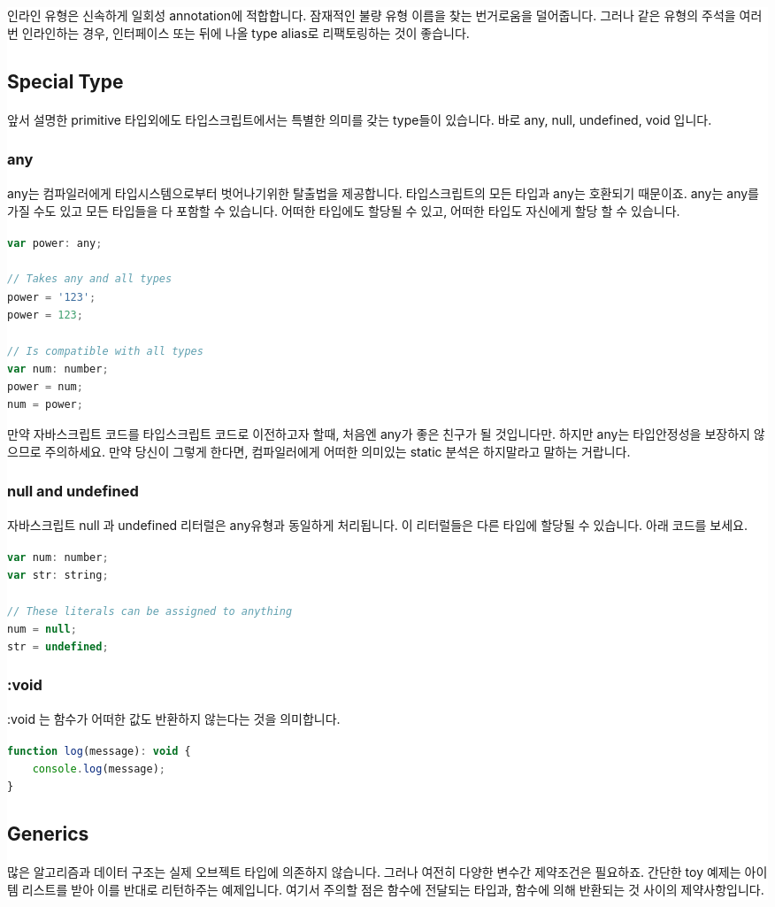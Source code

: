 인라인 유형은 신속하게 일회성 annotation에 적합합니다. 잠재적인 불량 유형 이름을 찾는 번거로움을 덜어줍니다. 그러나 같은 유형의 주석을 여러번 인라인하는 경우, 인터페이스 또는 뒤에 나올 type alias로 리팩토링하는 것이 좋습니다.

## Special Type
앞서 설명한 primitive 타입외에도 타입스크립트에서는 특별한 의미를 갖는 type들이 있습니다. 바로
any, null, undefined, void 입니다.


### any
any는 컴파일러에게 타입시스템으로부터 벗어나기위한 탈출법을 제공합니다. 타입스크립트의 모든 타입과 any는 호환되기 때문이죠.
any는 any를 가질 수도 있고 모든 타입들을 다 포함할 수 있습니다. 어떠한 타입에도 할당될 수 있고, 어떠한 타입도 자신에게 할당 할 수 있습니다.

``` javascript
var power: any;

// Takes any and all types
power = '123';
power = 123;

// Is compatible with all types
var num: number;
power = num;
num = power;

```

만약 자바스크립트 코드를 타입스크립트 코드로 이전하고자 할때, 처음엔 any가 좋은 친구가 될 것입니다만. 하지만 any는 타입안정성을 보장하지 않으므로 주의하세요. 만약 당신이 그렇게 한다면, 컴파일러에게 어떠한 의미있는 static 분석은 하지말라고 말하는 거랍니다.

### null and undefined
자바스크립트 null 과 undefined 리터럴은 any유형과 동일하게 처리됩니다. 이 리터럴들은 다른 타입에 할당될 수 있습니다. 아래 코드를 보세요.

``` javascript
var num: number;
var str: string;

// These literals can be assigned to anything
num = null;
str = undefined;
```


### :void
:void 는 함수가 어떠한 값도 반환하지 않는다는 것을 의미합니다.

``` javascript
function log(message): void {
	console.log(message);
}
```

## Generics
많은 알고리즘과 데이터 구조는 실제 오브젝트 타입에 의존하지 않습니다. 그러나 여전히 다양한 변수간 제약조건은 필요하죠. 간단한 toy 예제는 아이템 리스트를 받아 이를 반대로 리턴하주는 예제입니다. 여기서 주의할 점은 함수에 전달되는 타입과, 함수에 의해 반환되는 것 사이의 제약사항입니다.
